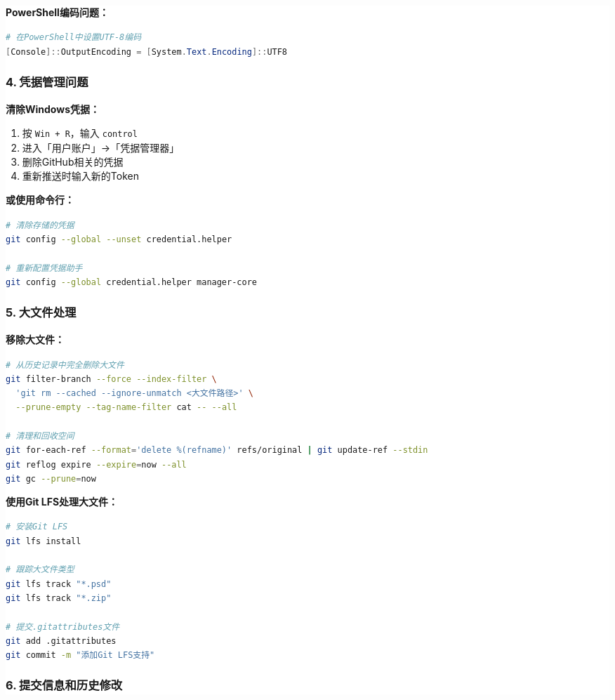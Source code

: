 **PowerShell编码问题：**
```powershell
# 在PowerShell中设置UTF-8编码
[Console]::OutputEncoding = [System.Text.Encoding]::UTF8
```

### 4. 凭据管理问题

**清除Windows凭据：**
1. 按 `Win + R`，输入 `control`
2. 进入「用户账户」→「凭据管理器」
3. 删除GitHub相关的凭据
4. 重新推送时输入新的Token

**或使用命令行：**
```bash
# 清除存储的凭据
git config --global --unset credential.helper

# 重新配置凭据助手
git config --global credential.helper manager-core
```

### 5. 大文件处理

**移除大文件：**
```bash
# 从历史记录中完全删除大文件
git filter-branch --force --index-filter \
  'git rm --cached --ignore-unmatch <大文件路径>' \
  --prune-empty --tag-name-filter cat -- --all

# 清理和回收空间
git for-each-ref --format='delete %(refname)' refs/original | git update-ref --stdin
git reflog expire --expire=now --all
git gc --prune=now
```

**使用Git LFS处理大文件：**
```bash
# 安装Git LFS
git lfs install

# 跟踪大文件类型
git lfs track "*.psd"
git lfs track "*.zip"

# 提交.gitattributes文件
git add .gitattributes
git commit -m "添加Git LFS支持"
```

### 6. 提交信息和历史修改
